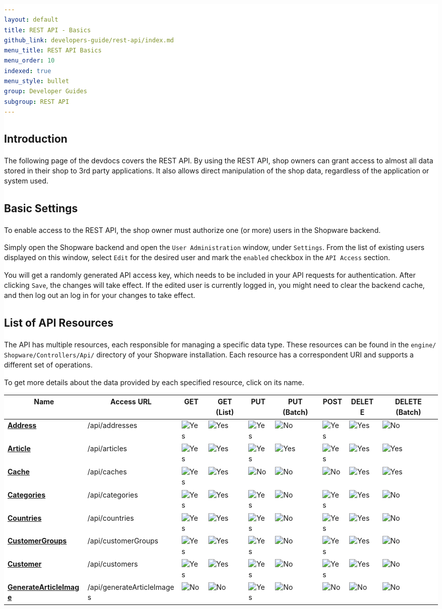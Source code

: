 ```yaml
---
layout: default
title: REST API - Basics
github_link: developers-guide/rest-api/index.md
menu_title: REST API Basics
menu_order: 10
indexed: true
menu_style: bullet
group: Developer Guides
subgroup: REST API
---
```


## Introduction

The following page of the devdocs covers the REST API.
By using the REST API, shop owners can grant access to almost all data stored
in their shop to 3rd party applications.
It also allows direct manipulation of the shop data,
regardless of the application or system used.

## Basic Settings

To enable access to the REST API, the shop owner must authorize one
(or more) users in the Shopware backend.

Simply open the Shopware backend and open the
`User Administration` window, under `Settings`.
From the list of existing users displayed on this window,
select `Edit` for the desired user and mark the `enabled` checkbox
in the `API Access` section.

You will get a randomly generated API access key,
which needs to be included in your API requests for authentication.
After clicking `Save`, the changes will take effect.
If the edited user is currently logged in, you might need to clear
the backend cache, and then log out an log in for your changes to take effect.

## List of API Resources

The API has multiple resources, each responsible for managing
a specific data type. These resources can be found in the
`engine/Shopware/Controllers/Api/` directory of your Shopware installation.
Each resource has a correspondent URI and supports a different set of operations.

To get more details about the data provided by each specified resource, click on its name.

| Name                                                              |  Access URL                 | GET                | GET (List)      | PUT             | PUT (Batch)      | POST             | DELETE          | DELETE (Batch)  |
|-------------------------------------------------------------------|-----------------------------|--------------------|-----------------|-----------------|------------------|------------------|-----------------|-----------------|
| **[Address](api-resource-address/)**                              |  /api/addresses             |  ![Yes](img/yes.png)   | ![Yes](img/yes.png) | ![Yes](img/yes.png) | ![No](img/no.png)    | ![Yes](img/yes.png)  | ![Yes](img/yes.png) | ![No](img/no.png) |
| **[Article](api-resource-article/)**                              |  /api/articles              |  ![Yes](img/yes.png)   | ![Yes](img/yes.png) | ![Yes](img/yes.png) | ![Yes](img/yes.png)  | ![Yes](img/yes.png)  | ![Yes](img/yes.png) | ![Yes](img/yes.png) |
| **[Cache](api-resource-cache/)**                                  |  /api/caches                |  ![Yes](img/yes.png)   | ![Yes](img/yes.png) | ![No](img/no.png)   | ![No](img/no.png)    | ![No](img/no.png)    | ![Yes](img/yes.png) | ![Yes](img/yes.png) |
| **[Categories](api-resource-categories/)**                        |  /api/categories            |  ![Yes](img/yes.png)   | ![Yes](img/yes.png) | ![Yes](img/yes.png) | ![No](img/no.png)    | ![Yes](img/yes.png)  | ![Yes](img/yes.png) | ![No](img/no.png)   |
| **[Countries](api-resource-countries/)**                          |  /api/countries             |  ![Yes](img/yes.png)   | ![Yes](img/yes.png) | ![Yes](img/yes.png) | ![No](img/no.png)    | ![Yes](img/yes.png)  | ![Yes](img/yes.png) | ![No](img/no.png)   |
| **[CustomerGroups](api-resource-customer-group/)**                |  /api/customerGroups        |  ![Yes](img/yes.png)   | ![Yes](img/yes.png) | ![Yes](img/yes.png) | ![No](img/no.png)    | ![Yes](img/yes.png)  | ![Yes](img/yes.png) | ![No](img/no.png)   |
| **[Customer](api-resource-customer/)**                            |  /api/customers             |  ![Yes](img/yes.png)   | ![Yes](img/yes.png) | ![Yes](img/yes.png) | ![No](img/no.png)    | ![Yes](img/yes.png)  | ![Yes](img/yes.png) | ![No](img/no.png)   |
| **[GenerateArticleImage](api-resource-generate-article-images/)** |  /api/generateArticleImages |  ![No](img/no.png)     | ![No](img/no.png)   | ![Yes](img/yes.png) | ![No](img/no.png)    | ![No](img/no.png)    | ![No](img/no.png)   | ![No](img/no.png)   |